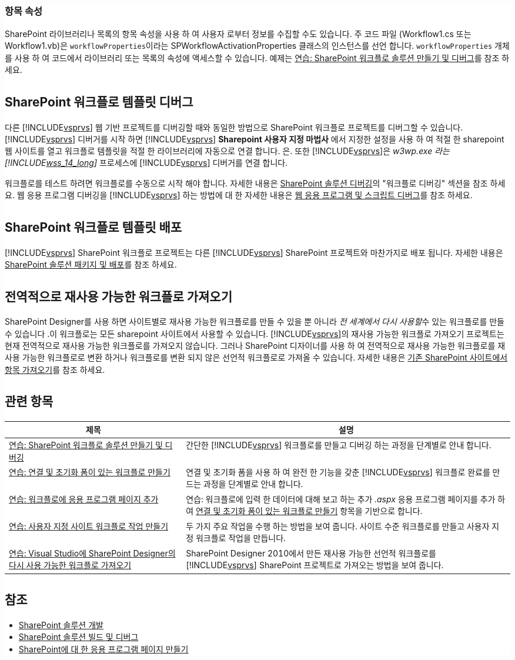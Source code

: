 ### <a name="item-properties"></a>항목 속성
 SharePoint 라이브러리나 목록의 항목 속성을 사용 하 여 사용자 로부터 정보를 수집할 수도 있습니다. 주 코드 파일 (Workflow1.cs 또는 Workflow1.vb)은 `workflowProperties`이라는 SPWorkflowActivationProperties 클래스의 인스턴스를 선언 합니다. `workflowProperties` 개체를 사용 하 여 코드에서 라이브러리 또는 목록의 속성에 액세스할 수 있습니다. 예제는 [연습: SharePoint 워크플로 솔루션 만들기 및 디버그](../sharepoint/walkthrough-creating-and-debugging-a-sharepoint-workflow-solution.md)를 참조 하세요.

## <a name="debug-a-sharepoint-workflow-template"></a>SharePoint 워크플로 템플릿 디버그
 다른 [!INCLUDE[vsprvs](../sharepoint/includes/vsprvs-md.md)] 웹 기반 프로젝트를 디버깅할 때와 동일한 방법으로 SharePoint 워크플로 프로젝트를 디버그할 수 있습니다. [!INCLUDE[vsprvs](../sharepoint/includes/vsprvs-md.md)] 디버거를 시작 하면 [!INCLUDE[vsprvs](../sharepoint/includes/vsprvs-md.md)] **Sharepoint 사용자 지정 마법사** 에서 지정한 설정을 사용 하 여 적절 한 sharepoint 웹 사이트를 열고 워크플로 템플릿을 적절 한 라이브러리에 자동으로 연결 합니다. 은. 또한 [!INCLUDE[vsprvs](../sharepoint/includes/vsprvs-md.md)]은 *w3wp.exe 라는 [!INCLUDE[wss_14_long](../sharepoint/includes/wss-14-long-md.md)]* 프로세스에 [!INCLUDE[vsprvs](../sharepoint/includes/vsprvs-md.md)] 디버거를 연결 합니다.

 워크플로를 테스트 하려면 워크플로를 수동으로 시작 해야 합니다. 자세한 내용은 [SharePoint 솔루션 디버깅](../sharepoint/debugging-sharepoint-solutions.md)의 "워크플로 디버깅" 섹션을 참조 하세요. 웹 응용 프로그램 디버깅을 [!INCLUDE[vsprvs](../sharepoint/includes/vsprvs-md.md)] 하는 방법에 대 한 자세한 내용은 [웹 응용 프로그램 및 스크립트 디버그](../debugger/how-to-enable-debugging-for-aspnet-applications.md)를 참조 하세요.

## <a name="deploy-a-sharepoint-workflow-template"></a>SharePoint 워크플로 템플릿 배포
 [!INCLUDE[vsprvs](../sharepoint/includes/vsprvs-md.md)] SharePoint 워크플로 프로젝트는 다른 [!INCLUDE[vsprvs](../sharepoint/includes/vsprvs-md.md)] SharePoint 프로젝트와 마찬가지로 배포 됩니다. 자세한 내용은 [SharePoint 솔루션 패키지 및 배포](../sharepoint/packaging-and-deploying-sharepoint-solutions.md)를 참조 하세요.

## <a name="import-globally-reusable-workflows"></a>전역적으로 재사용 가능한 워크플로 가져오기
 SharePoint Designer를 사용 하면 사이트별로 재사용 가능한 워크플로를 만들 수 있을 뿐 아니라 *전 세계에서 다시 사용할*수 있는 워크플로를 만들 수 있습니다 .이 워크플로는 모든 sharepoint 사이트에서 사용할 수 있습니다. [!INCLUDE[vsprvs](../sharepoint/includes/vsprvs-md.md)]의 재사용 가능한 워크플로 가져오기 프로젝트는 현재 전역적으로 재사용 가능한 워크플로를 가져오지 않습니다. 그러나 SharePoint 디자이너를 사용 하 여 전역적으로 재사용 가능한 워크플로를 재사용 가능한 워크플로로 변환 하거나 워크플로를 변환 되지 않은 선언적 워크플로로 가져올 수 있습니다. 자세한 내용은 [기존 SharePoint 사이트에서 항목 가져오기](../sharepoint/importing-items-from-an-existing-sharepoint-site.md)를 참조 하세요.

## <a name="related-topics"></a>관련 항목

|제목|설명|
|-----------|-----------------|
|[연습: SharePoint 워크플로 솔루션 만들기 및 디버깅](../sharepoint/walkthrough-creating-and-debugging-a-sharepoint-workflow-solution.md)|간단한 [!INCLUDE[vsprvs](../sharepoint/includes/vsprvs-md.md)] 워크플로를 만들고 디버깅 하는 과정을 단계별로 안내 합니다.|
|[연습: 연결 및 초기화 폼이 있는 워크플로 만들기](../sharepoint/walkthrough-creating-a-workflow-with-association-and-initiation-forms.md)|연결 및 초기화 폼을 사용 하 여 완전 한 기능을 갖춘 [!INCLUDE[vsprvs](../sharepoint/includes/vsprvs-md.md)] 워크플로 완료를 만드는 과정을 단계별로 안내 합니다.|
|[연습: 워크플로에 응용 프로그램 페이지 추가](../sharepoint/walkthrough-add-an-application-page-to-a-workflow.md)|연습: 워크플로에 입력 한 데이터에 대해 보고 하는 추가 *.aspx* 응용 프로그램 페이지를 추가 하 여 [연결 및 초기화 폼이 있는 워크플로 만들기](../sharepoint/walkthrough-creating-a-workflow-with-association-and-initiation-forms.md) 항목을 기반으로 합니다.|
|[연습: 사용자 지정 사이트 워크플로 작업 만들기](../sharepoint/walkthrough-create-a-custom-site-workflow-activity.md)|두 가지 주요 작업을 수행 하는 방법을 보여 줍니다. 사이트 수준 워크플로를 만들고 사용자 지정 워크플로 작업을 만듭니다.|
|[연습: Visual Studio에 SharePoint Designer의 다시 사용 가능한 워크플로 가져오기](../sharepoint/walkthrough-import-a-sharepoint-designer-reusable-workflow-into-visual-studio.md)|SharePoint Designer 2010에서 만든 재사용 가능한 선언적 워크플로를 [!INCLUDE[vsprvs](../sharepoint/includes/vsprvs-md.md)] SharePoint 프로젝트로 가져오는 방법을 보여 줍니다.|

## <a name="see-also"></a>참조

- [SharePoint 솔루션 개발](../sharepoint/developing-sharepoint-solutions.md)
- [SharePoint 솔루션 빌드 및 디버그](../sharepoint/building-and-debugging-sharepoint-solutions.md)
- [SharePoint에 대 한 응용 프로그램 페이지 만들기](../sharepoint/creating-application-pages-for-sharepoint.md)